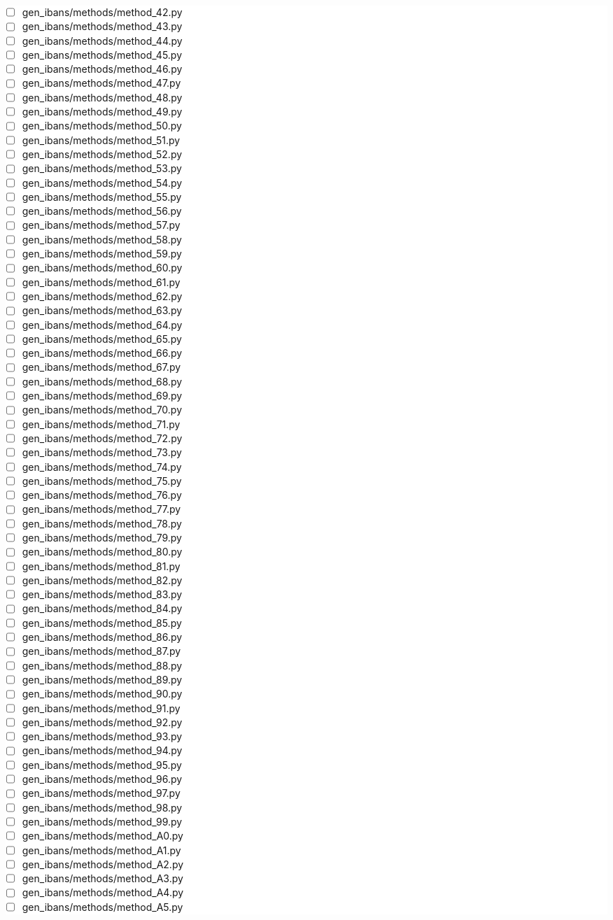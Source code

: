 - [ ] gen_ibans/methods/method_42.py
- [ ] gen_ibans/methods/method_43.py
- [ ] gen_ibans/methods/method_44.py
- [ ] gen_ibans/methods/method_45.py
- [ ] gen_ibans/methods/method_46.py
- [ ] gen_ibans/methods/method_47.py
- [ ] gen_ibans/methods/method_48.py
- [ ] gen_ibans/methods/method_49.py
- [ ] gen_ibans/methods/method_50.py
- [ ] gen_ibans/methods/method_51.py
- [ ] gen_ibans/methods/method_52.py
- [ ] gen_ibans/methods/method_53.py
- [ ] gen_ibans/methods/method_54.py
- [ ] gen_ibans/methods/method_55.py
- [ ] gen_ibans/methods/method_56.py
- [ ] gen_ibans/methods/method_57.py
- [ ] gen_ibans/methods/method_58.py
- [ ] gen_ibans/methods/method_59.py
- [ ] gen_ibans/methods/method_60.py
- [ ] gen_ibans/methods/method_61.py
- [ ] gen_ibans/methods/method_62.py
- [ ] gen_ibans/methods/method_63.py
- [ ] gen_ibans/methods/method_64.py
- [ ] gen_ibans/methods/method_65.py
- [ ] gen_ibans/methods/method_66.py
- [ ] gen_ibans/methods/method_67.py
- [ ] gen_ibans/methods/method_68.py
- [ ] gen_ibans/methods/method_69.py
- [ ] gen_ibans/methods/method_70.py
- [ ] gen_ibans/methods/method_71.py
- [ ] gen_ibans/methods/method_72.py
- [ ] gen_ibans/methods/method_73.py
- [ ] gen_ibans/methods/method_74.py
- [ ] gen_ibans/methods/method_75.py
- [ ] gen_ibans/methods/method_76.py
- [ ] gen_ibans/methods/method_77.py
- [ ] gen_ibans/methods/method_78.py
- [ ] gen_ibans/methods/method_79.py
- [ ] gen_ibans/methods/method_80.py
- [ ] gen_ibans/methods/method_81.py
- [ ] gen_ibans/methods/method_82.py
- [ ] gen_ibans/methods/method_83.py
- [ ] gen_ibans/methods/method_84.py
- [ ] gen_ibans/methods/method_85.py
- [ ] gen_ibans/methods/method_86.py
- [ ] gen_ibans/methods/method_87.py
- [ ] gen_ibans/methods/method_88.py
- [ ] gen_ibans/methods/method_89.py
- [ ] gen_ibans/methods/method_90.py
- [ ] gen_ibans/methods/method_91.py
- [ ] gen_ibans/methods/method_92.py
- [ ] gen_ibans/methods/method_93.py
- [ ] gen_ibans/methods/method_94.py
- [ ] gen_ibans/methods/method_95.py
- [ ] gen_ibans/methods/method_96.py
- [ ] gen_ibans/methods/method_97.py
- [ ] gen_ibans/methods/method_98.py
- [ ] gen_ibans/methods/method_99.py
- [ ] gen_ibans/methods/method_A0.py
- [ ] gen_ibans/methods/method_A1.py
- [ ] gen_ibans/methods/method_A2.py
- [ ] gen_ibans/methods/method_A3.py
- [ ] gen_ibans/methods/method_A4.py
- [ ] gen_ibans/methods/method_A5.py